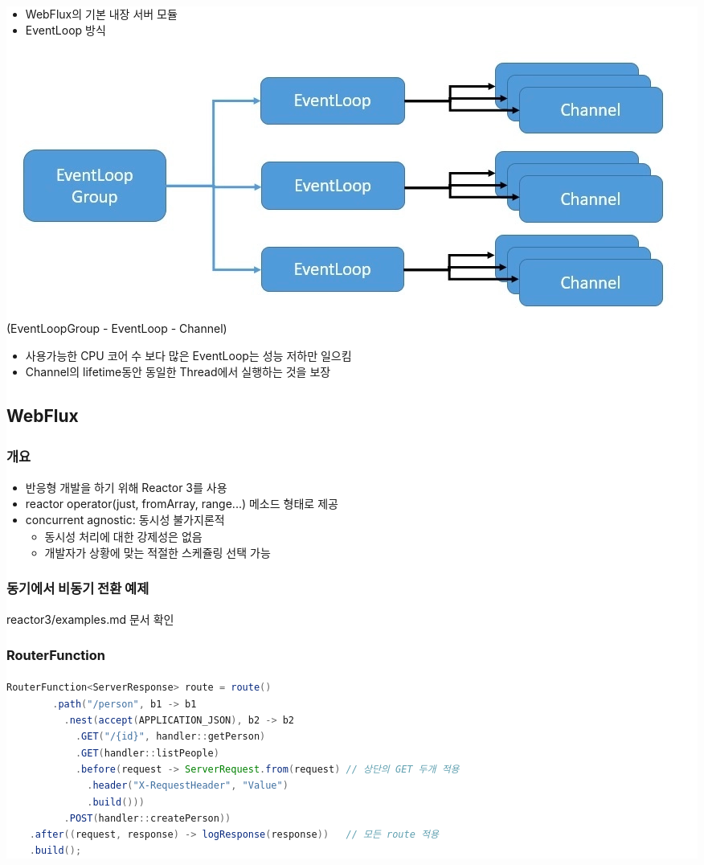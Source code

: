 - WebFlux의 기본 내장 서버 모듈
- EventLoop 방식

![img_3.png](img_3.png)
(EventLoopGroup - EventLoop - Channel)

- 사용가능한 CPU 코어 수 보다 많은 EventLoop는 성능 저하만 일으킴
- Channel의 lifetime동안 동일한 Thread에서 실행하는 것을 보장

## WebFlux

### 개요

- 반응형 개발을 하기 위해 Reactor 3를 사용
- reactor operator(just, fromArray, range...) 메소드 형태로 제공
- concurrent agnostic: 동시성 불가지론적
  - 동시성 처리에 대한 강제성은 없음
  - 개발자가 상황에 맞는 적절한 스케쥴링 선택 가능

### 동기에서 비동기 전환 예제

reactor3/examples.md 문서 확인

### RouterFunction

```java
RouterFunction<ServerResponse> route = route()
        .path("/person", b1 -> b1
          .nest(accept(APPLICATION_JSON), b2 -> b2
            .GET("/{id}", handler::getPerson)
            .GET(handler::listPeople)
            .before(request -> ServerRequest.from(request) // 상단의 GET 두개 적용
              .header("X-RequestHeader", "Value")
              .build()))
          .POST(handler::createPerson))
    .after((request, response) -> logResponse(response))   // 모든 route 적용
    .build();
```
